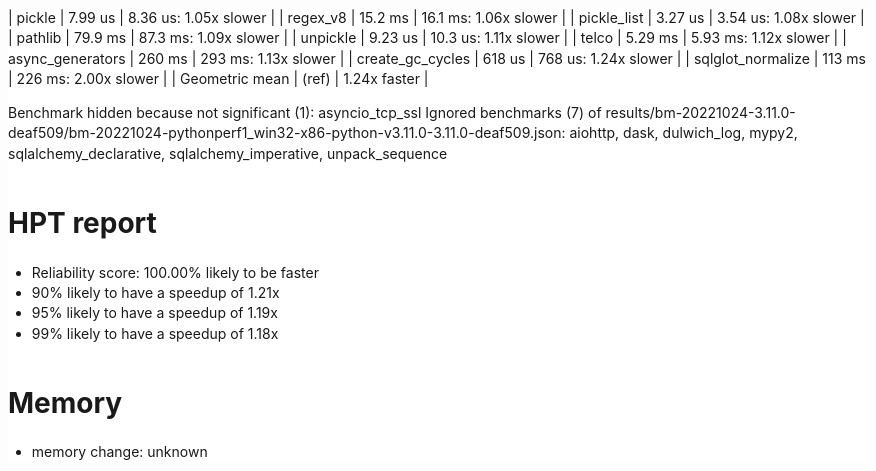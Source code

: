 | pickle                     | 7.99 us                                                         | 8.36 us: 1.05x slower                                                          |
| regex_v8                   | 15.2 ms                                                         | 16.1 ms: 1.06x slower                                                          |
| pickle_list                | 3.27 us                                                         | 3.54 us: 1.08x slower                                                          |
| pathlib                    | 79.9 ms                                                         | 87.3 ms: 1.09x slower                                                          |
| unpickle                   | 9.23 us                                                         | 10.3 us: 1.11x slower                                                          |
| telco                      | 5.29 ms                                                         | 5.93 ms: 1.12x slower                                                          |
| async_generators           | 260 ms                                                          | 293 ms: 1.13x slower                                                           |
| create_gc_cycles           | 618 us                                                          | 768 us: 1.24x slower                                                           |
| sqlglot_normalize          | 113 ms                                                          | 226 ms: 2.00x slower                                                           |
| Geometric mean             | (ref)                                                           | 1.24x faster                                                                   |

Benchmark hidden because not significant (1): asyncio_tcp_ssl
Ignored benchmarks (7) of results/bm-20221024-3.11.0-deaf509/bm-20221024-pythonperf1_win32-x86-python-v3.11.0-3.11.0-deaf509.json: aiohttp, dask, dulwich_log, mypy2, sqlalchemy_declarative, sqlalchemy_imperative, unpack_sequence

# HPT report

- Reliability score: 100.00% likely to be faster
- 90% likely to have a speedup of 1.21x
- 95% likely to have a speedup of 1.19x
- 99% likely to have a speedup of 1.18x

# Memory
- memory change: unknown
